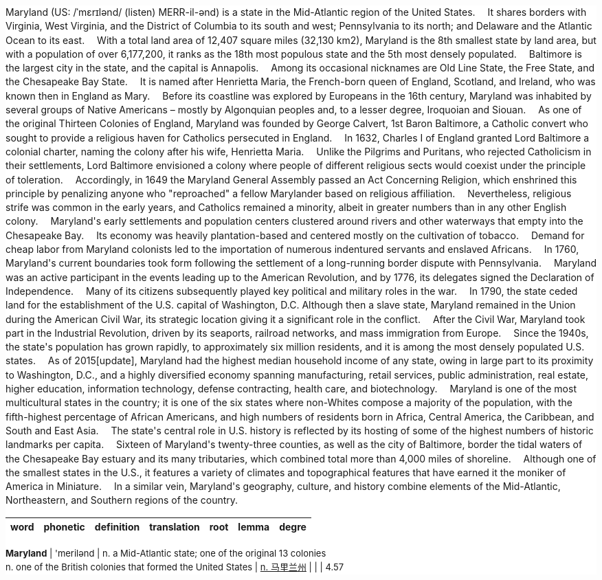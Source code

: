 Maryland (US: /ˈmɛrɪlənd/ (listen) MERR-il-ənd) is a state in the Mid-Atlantic region of the United States. 　It shares borders with Virginia, West Virginia, and the District of Columbia to its south and west; Pennsylvania to its north; and Delaware and the Atlantic Ocean to its east. 　With a total land area of 12,407 square miles (32,130 km2), Maryland is the 8th smallest state by land area, but with a population of over 6,177,200, it ranks as the 18th most populous state and the 5th most densely populated. 　Baltimore is the largest city in the state, and the capital is Annapolis. 　Among its occasional nicknames are Old Line State, the Free State, and the Chesapeake Bay State. 　It is named after Henrietta Maria, the French-born queen of England, Scotland, and Ireland, who was known then in England as Mary. 　Before its coastline was explored by Europeans in the 16th century, Maryland was inhabited by several groups of Native Americans – mostly by Algonquian peoples and, to a lesser degree, Iroquoian and Siouan. 　As one of the original Thirteen Colonies of England, Maryland was founded by George Calvert, 1st Baron Baltimore, a Catholic convert who sought to provide a religious haven for Catholics persecuted in England. 　In 1632, Charles I of England granted Lord Baltimore a colonial charter, naming the colony after his wife, Henrietta Maria. 　Unlike the Pilgrims and Puritans, who rejected Catholicism in their settlements, Lord Baltimore envisioned a colony where people of different religious sects would coexist under the principle of toleration. 　Accordingly, in 1649 the Maryland General Assembly passed an Act Concerning Religion, which enshrined this principle by penalizing anyone who "reproached" a fellow Marylander based on religious affiliation. 　Nevertheless, religious strife was common in the early years, and Catholics remained a minority, albeit in greater numbers than in any other English colony. 　Maryland's early settlements and population centers clustered around rivers and other waterways that empty into the Chesapeake Bay. 　Its economy was heavily plantation-based and centered mostly on the cultivation of tobacco. 　Demand for cheap labor from Maryland colonists led to the importation of numerous indentured servants and enslaved Africans. 　In 1760, Maryland's current boundaries took form following the settlement of a long-running border dispute with Pennsylvania. 　Maryland was an active participant in the events leading up to the American Revolution, and by 1776, its delegates signed the Declaration of Independence. 　Many of its citizens subsequently played key political and military roles in the war. 　In 1790, the state ceded land for the establishment of the U.S. capital of Washington, D.C. Although then a slave state, Maryland remained in the Union during the American Civil War, its strategic location giving it a significant role in the conflict. 　After the Civil War, Maryland took part in the Industrial Revolution, driven by its seaports, railroad networks, and mass immigration from Europe. 　Since the 1940s, the state's population has grown rapidly, to approximately six million residents, and it is among the most densely populated U.S. states. 　As of 2015[update], Maryland had the highest median household income of any state, owing in large part to its proximity to Washington, D.C., and a highly diversified economy spanning manufacturing, retail services, public administration, real estate, higher education, information technology, defense contracting, health care, and biotechnology. 　Maryland is one of the most multicultural states in the country; it is one of the six states where non-Whites compose a majority of the population, with the fifth-highest percentage of African Americans, and high numbers of residents born in Africa, Central America, the Caribbean, and South and East Asia. 　The state's central role in U.S. history is reflected by its hosting of some of the highest numbers of historic landmarks per capita. 　Sixteen of Maryland's twenty-three counties, as well as the city of Baltimore, border the tidal waters of the Chesapeake Bay estuary and its many tributaries, which combined total more than 4,000 miles of shoreline. 　Although one of the smallest states in the U.S., it features a variety of climates and topographical features that have earned it the moniker of America in Miniature. 　In a similar vein, Maryland's geography, culture, and history combine elements of the Mid-Atlantic, Northeastern, and Southern regions of the country.
</font>

word | phonetic | definition | translation | root | lemma | degre
---- | ---- | ---- | ---- | ---- | ---- | ----
<font size=2>
<b>Maryland</b> | 'merilәnd | n. a Mid-Atlantic state; one of the original 13 colonies<br>n. one of the British colonies that formed the United States | <a href=https://en.wikipedia.org/wiki/Maryland>n. 马里兰州</a> |  |  | 4.57
</font>
<br>
